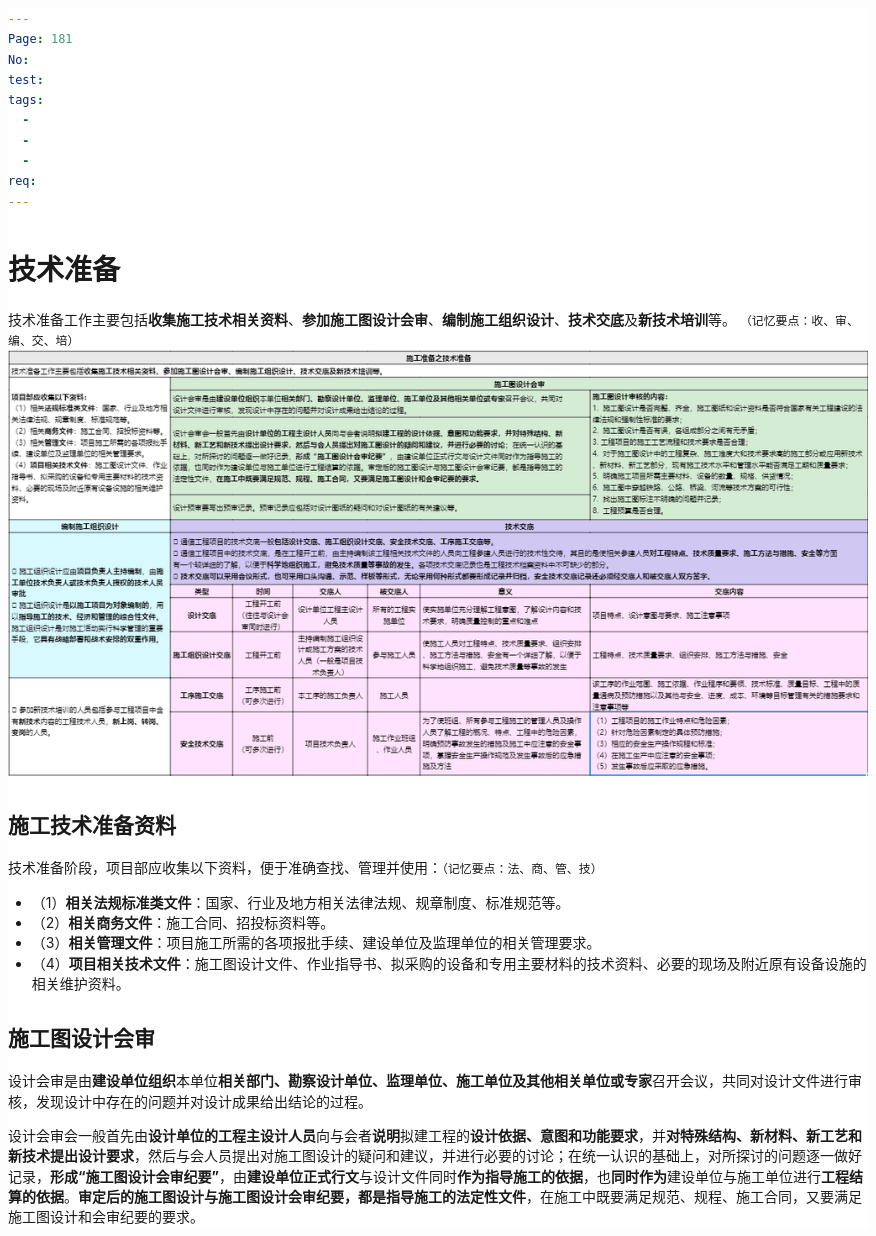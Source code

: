 ```yaml
---
Page: 181
No: 
test: 
tags: 
  - 
  - 
  - 
req: 
---
```

# 技术准备
技术准备工作主要包括**收集施工技术相关资料**、**参加施工图设计会审**、**编制施工组织设计**、**技术交底**及**新技术培训**等。  `（记忆要点：收、审、编、交、培）`
![](/技术准备.png)

## 施工技术准备资料
技术准备阶段，项目部应收集以下资料，便于准确查找、管理并使用：`（记忆要点：法、商、管、技）`
- （1）**相关法规标准类文件**：国家、行业及地方相关法律法规、规章制度、标准规范等。
- （2）**相关商务文件**：施工合同、招投标资料等。
- （3）**相关管理文件**：项目施工所需的各项报批手续、建设单位及监理单位的相关管理要求。
- （4）**项目相关技术文件**：施工图设计文件、作业指导书、拟采购的设备和专用主要材料的技术资料、必要的现场及附近原有设备设施的相关维护资料。

## 施工图设计会审
设计会审是由**建设单位组织**本单位**相关部门、勘察设计单位、监理单位、施工单位及其他相关单位或专家**召开会议，共同对设计文件进行审核，发现设计中存在的问题并对设计成果给出结论的过程。

设计会审会一般首先由**设计单位的工程主设计人员**向与会者**说明**拟建工程的**设计依据、意图和功能要求**，并**对特殊结构、新材料、新工艺和新技术提出设计要求**，然后与会人员提出对施工图设计的疑问和建议，并进行必要的讨论；在统一认识的基础上，对所探讨的问题逐一做好记录，**形成“施工图设计会审纪要”**，由**建设单位正式行文**与设计文件同时**作为指导施工的依据**，也**同时作为**建设单位与施工单位进行**工程结算的依据**。**审定后的施工图设计与施工图设计会审纪要，都是指导施工的法定性文件**，在施工中既要满足规范、规程、施工合同，又要满足施工图设计和会审纪要的要求。

